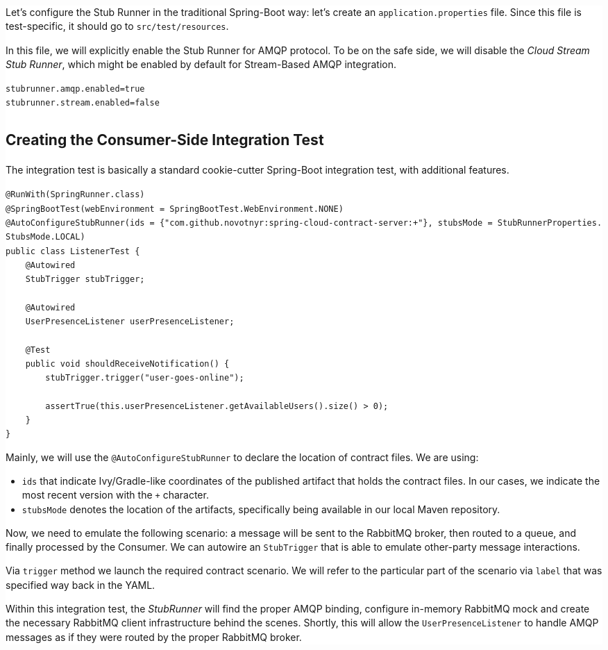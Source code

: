 Let’s configure the Stub Runner in the traditional Spring-Boot way: let’s create an `application.properties` file. Since this file is test-specific, it should go to `src/test/resources`.

In this file, we will explicitly enable the Stub Runner for AMQP protocol. To be on the safe side, we will disable the *Cloud Stream Stub Runner*, which might be enabled by default for Stream-Based AMQP integration.

```
stubrunner.amqp.enabled=true
stubrunner.stream.enabled=false
```

Creating the Consumer-Side Integration Test
-------------------------------------------

The integration test is basically a standard cookie-cutter Spring-Boot integration test, with additional features.

```
@RunWith(SpringRunner.class)
@SpringBootTest(webEnvironment = SpringBootTest.WebEnvironment.NONE)
@AutoConfigureStubRunner(ids = {"com.github.novotnyr:spring-cloud-contract-server:+"}, stubsMode = StubRunnerProperties.StubsMode.LOCAL)
public class ListenerTest {
    @Autowired
    StubTrigger stubTrigger;

    @Autowired
    UserPresenceListener userPresenceListener;

    @Test
    public void shouldReceiveNotification() {
        stubTrigger.trigger("user-goes-online");

        assertTrue(this.userPresenceListener.getAvailableUsers().size() > 0);
    }
}
```

Mainly, we will use the `@AutoConfigureStubRunner` to declare the location of contract files. We are using:

* `ids` that indicate Ivy/Gradle-like coordinates of the published artifact that holds the contract files. In our cases, we indicate the most recent version with the `+` character.
* `stubsMode` denotes the location of the artifacts, specifically being available in our local Maven repository.

Now, we need to emulate the following scenario: a message will be sent to the RabbitMQ broker, then routed to a queue, and finally processed by the Consumer. We can autowire an `StubTrigger` that is able to emulate other-party message interactions.

Via `trigger` method we launch the required contract scenario. We will refer to the particular part of the scenario via `label` that was specified way back in the YAML.

Within this integration test, the *StubRunner* will find the proper AMQP binding, configure in-memory RabbitMQ mock and create the necessary RabbitMQ client infrastructure behind the scenes. Shortly, this will allow the `UserPresenceListener` to handle AMQP messages as if they were routed by the proper RabbitMQ broker.
